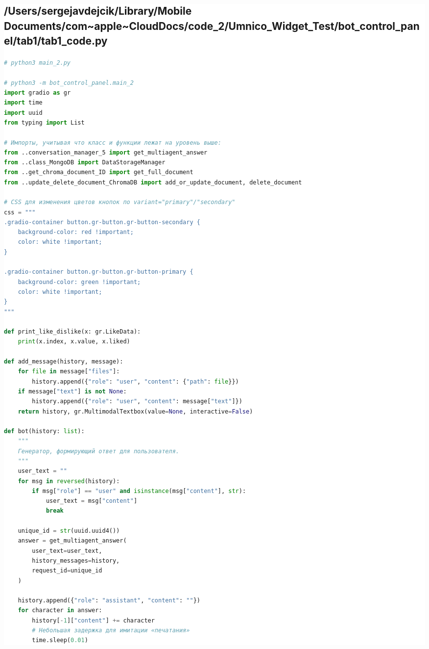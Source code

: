## /Users/sergejavdejcik/Library/Mobile Documents/com~apple~CloudDocs/code_2/Umnico_Widget_Test/bot_control_panel/tab1/tab1_code.py
```python
# python3 main_2.py

# python3 -m bot_control_panel.main_2
import gradio as gr
import time
import uuid
from typing import List

# Импорты, учитывая что класс и функции лежат на уровень выше:
from ..conversation_manager_5 import get_multiagent_answer
from ..class_MongoDB import DataStorageManager
from ..get_chroma_document_ID import get_full_document
from ..update_delete_document_ChromaDB import add_or_update_document, delete_document

# CSS для изменения цветов кнопок по variant="primary"/"secondary"
css = """
.gradio-container button.gr-button.gr-button-secondary {
    background-color: red !important;
    color: white !important;
}

.gradio-container button.gr-button.gr-button-primary {
    background-color: green !important;
    color: white !important;
}
"""

def print_like_dislike(x: gr.LikeData):
    print(x.index, x.value, x.liked)

def add_message(history, message):
    for file in message["files"]:
        history.append({"role": "user", "content": {"path": file}})
    if message["text"] is not None:
        history.append({"role": "user", "content": message["text"]})
    return history, gr.MultimodalTextbox(value=None, interactive=False)

def bot(history: list):
    """
    Генератор, формирующий ответ для пользователя.
    """
    user_text = ""
    for msg in reversed(history):
        if msg["role"] == "user" and isinstance(msg["content"], str):
            user_text = msg["content"]
            break

    unique_id = str(uuid.uuid4())
    answer = get_multiagent_answer(
        user_text=user_text,
        history_messages=history,
        request_id=unique_id
    )
    
    history.append({"role": "assistant", "content": ""})
    for character in answer:
        history[-1]["content"] += character
        # Небольшая задержка для имитации «печатания»
        time.sleep(0.01)
```